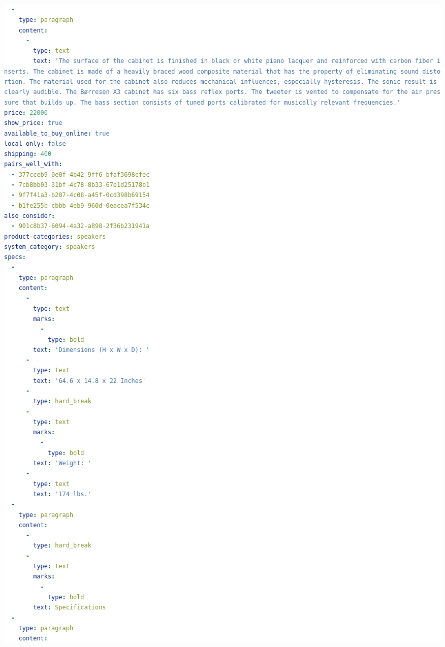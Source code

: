 ```yaml
  -
    type: paragraph
    content:
      -
        type: text
        text: 'The surface of the cabinet is finished in black or white piano lacquer and reinforced with carbon fiber inserts. The cabinet is made of a heavily braced wood composite material that has the property of eliminating sound distortion. The material used for the cabinet also reduces mechanical influences, especially hysteresis. The sonic result is clearly audible. The Børresen X3 cabinet has six bass reflex ports. The tweeter is vented to compensate for the air pressure that builds up. The bass section consists of tuned ports calibrated for musically relevant frequencies.'
price: 22000
show_price: true
available_to_buy_online: true
local_only: false
shipping: 400
pairs_well_with:
  - 377cceb9-0e0f-4b42-9ff6-bfaf3698cfec
  - 7cb8bb03-31bf-4c78-8b33-67e1d25178b1
  - 9f7f41a3-b287-4c08-a45f-0cd398b69154
  - b1fe255b-cbbb-4eb9-960d-0eacea7f534c
also_consider:
  - 901c8b37-6094-4a32-a898-2f36b231941a
product-categories: speakers
system_category: speakers
specs:
  -
    type: paragraph
    content:
      -
        type: text
        marks:
          -
            type: bold
        text: 'Dimensions (H x W x D): '
      -
        type: text
        text: '64.6 x 14.8 x 22 Inches'
      -
        type: hard_break
      -
        type: text
        marks:
          -
            type: bold
        text: 'Weight: '
      -
        type: text
        text: '174 lbs.'
  -
    type: paragraph
    content:
      -
        type: hard_break
      -
        type: text
        marks:
          -
            type: bold
        text: Specifications
  -
    type: paragraph
    content:
```
